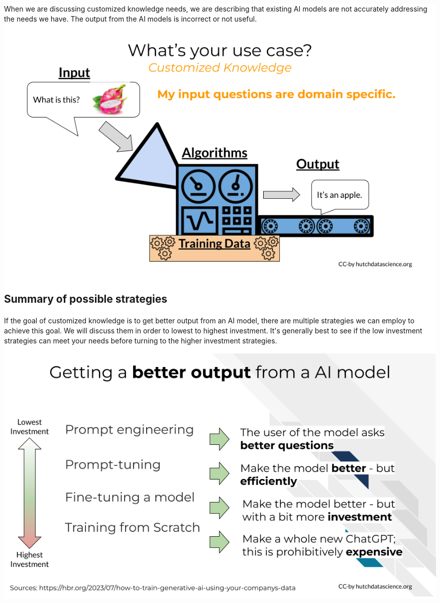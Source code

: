When we are discussing customized knowledge needs, we are describing that existing AI models are not accurately addressing the needs we have. The output from the AI models is incorrect or not useful.


<img src="03d-Determining-AI-Needs-knowledge_files/figure-html//1rdVYJyS7xLYDsoZwC99VyQSnnaKelUnsVG4j2rHWjFA_g2a62349c7d4_0_1.png" width="100%" />

## Summary of possible strategies

If the goal of customized knowledge is to get better output from an AI model, there are multiple strategies we can employ to achieve this goal. We will discuss them in order to lowest to highest investment. It's generally best to see if the low investment strategies can meet your needs before turning to the higher investment strategies.

<img src="03d-Determining-AI-Needs-knowledge_files/figure-html//1rdVYJyS7xLYDsoZwC99VyQSnnaKelUnsVG4j2rHWjFA_g2a62349c7d4_0_207.png" width="100%" />
